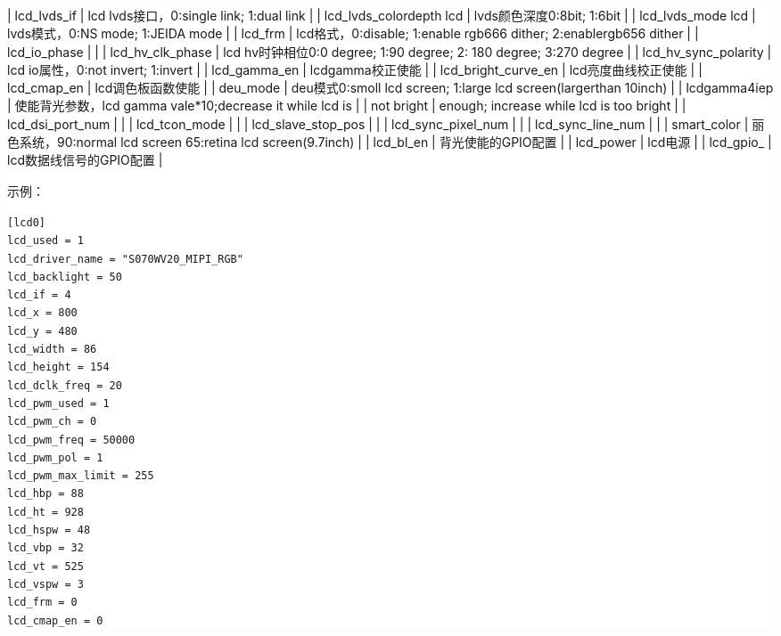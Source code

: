 | lcd_lvds_if             | lcd lvds接口，0:single link; 1:dual link                     |
| lcd_lvds_colordepth lcd | lvds颜色深度0:8bit; 1:6bit                                   |
| lcd_lvds_mode lcd       | lvds模式，0:NS mode; 1:JEIDA mode                            |
| lcd_frm                 | lcd格式，0:disable; 1:enable rgb666 dither; 2:enablergb656 dither |
| lcd_io_phase            |                                                              |
| lcd_hv_clk_phase        | lcd hv时钟相位0:0 degree; 1:90 degree; 2: 180 degree; 3:270 degree |
| lcd_hv_sync_polarity    | lcd io属性，0:not invert; 1:invert                           |
| lcd_gamma_en            | lcdgamma校正使能                                             |
| lcd_bright_curve_en     | lcd亮度曲线校正使能                                          |
| lcd_cmap_en             | lcd调色板函数使能                                            |
| deu_mode                | deu模式0:smoll lcd screen; 1:large lcd screen(largerthan 10inch) |
| lcdgamma4iep            | 使能背光参数，lcd gamma vale*10;decrease it while lcd is     |
| not bright              | enough; increase while lcd is too bright                     |
| lcd_dsi_port_num        |                                                              |
| lcd_tcon_mode           |                                                              |
| lcd_slave_stop_pos      |                                                              |
| lcd_sync_pixel_num      |                                                              |
| lcd_sync_line_num       |                                                              |
| smart_color             | 丽色系统，90:normal lcd screen 65:retina lcd screen(9.7inch) |
| lcd_bl_en               | 背光使能的GPIO配置                                           |
| lcd_power               | lcd电源                                                      |
| lcd_gpio_<X>            | lcd数据<X>线信号的GPIO配置                                   |

示例：

```
[lcd0]
lcd_used = 1
lcd_driver_name = "S070WV20_MIPI_RGB"
lcd_backlight = 50
lcd_if = 4
lcd_x = 800
lcd_y = 480
lcd_width = 86
lcd_height = 154
lcd_dclk_freq = 20
lcd_pwm_used = 1
lcd_pwm_ch = 0
lcd_pwm_freq = 50000
lcd_pwm_pol = 1
lcd_pwm_max_limit = 255
lcd_hbp = 88
lcd_ht = 928
lcd_hspw = 48
lcd_vbp = 32
lcd_vt = 525
lcd_vspw = 3
lcd_frm = 0
lcd_cmap_en = 0
```